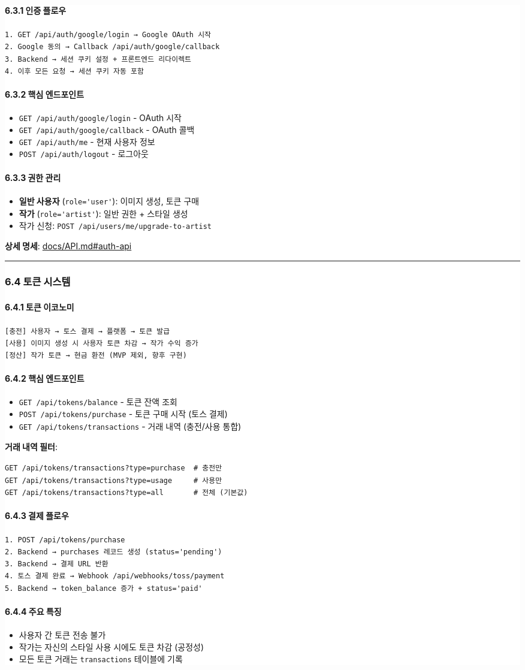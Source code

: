 #### 6.3.1 인증 플로우
```
1. GET /api/auth/google/login → Google OAuth 시작
2. Google 동의 → Callback /api/auth/google/callback
3. Backend → 세션 쿠키 설정 + 프론트엔드 리다이렉트
4. 이후 모든 요청 → 세션 쿠키 자동 포함
```

#### 6.3.2 핵심 엔드포인트
- `GET /api/auth/google/login` - OAuth 시작
- `GET /api/auth/google/callback` - OAuth 콜백
- `GET /api/auth/me` - 현재 사용자 정보
- `POST /api/auth/logout` - 로그아웃

#### 6.3.3 권한 관리
- **일반 사용자** (`role='user'`): 이미지 생성, 토큰 구매
- **작가** (`role='artist'`): 일반 권한 + 스타일 생성
- 작가 신청: `POST /api/users/me/upgrade-to-artist`

**상세 명세**: [docs/API.md#auth-api](docs/API.md#auth-api)

---

### 6.4 토큰 시스템

#### 6.4.1 토큰 이코노미
```
[충전] 사용자 → 토스 결제 → 플랫폼 → 토큰 발급
[사용] 이미지 생성 시 사용자 토큰 차감 → 작가 수익 증가
[정산] 작가 토큰 → 현금 환전 (MVP 제외, 향후 구현)
```

#### 6.4.2 핵심 엔드포인트
- `GET /api/tokens/balance` - 토큰 잔액 조회
- `POST /api/tokens/purchase` - 토큰 구매 시작 (토스 결제)
- `GET /api/tokens/transactions` - 거래 내역 (충전/사용 통합)

**거래 내역 필터**:
```
GET /api/tokens/transactions?type=purchase  # 충전만
GET /api/tokens/transactions?type=usage     # 사용만
GET /api/tokens/transactions?type=all       # 전체 (기본값)
```

#### 6.4.3 결제 플로우
```
1. POST /api/tokens/purchase
2. Backend → purchases 레코드 생성 (status='pending')
3. Backend → 결제 URL 반환
4. 토스 결제 완료 → Webhook /api/webhooks/toss/payment
5. Backend → token_balance 증가 + status='paid'
```

#### 6.4.4 주요 특징
- 사용자 간 토큰 전송 불가
- 작가는 자신의 스타일 사용 시에도 토큰 차감 (공정성)
- 모든 토큰 거래는 `transactions` 테이블에 기록
